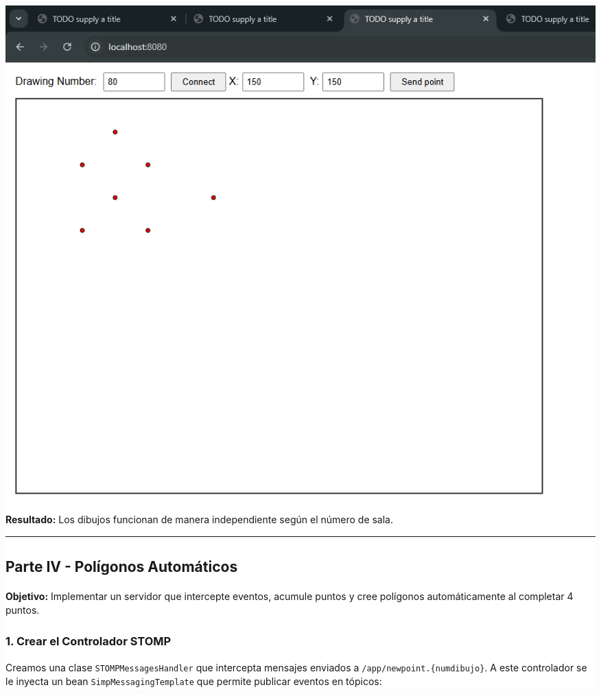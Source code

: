![](https://github.com/JuanEstebanMedina/ARSW-Lab07-WebSockets/blob/develop/img/PartIIIPruebas3.png)

**Resultado:** Los dibujos funcionan de manera independiente según el número de sala.

---

## Parte IV - Polígonos Automáticos

**Objetivo:** Implementar un servidor que intercepte eventos, acumule puntos y cree polígonos automáticamente al completar 4 puntos.

### 1. Crear el Controlador STOMP

Creamos una clase `STOMPMessagesHandler` que intercepta mensajes enviados a `/app/newpoint.{numdibujo}`. A este controlador se le inyecta un bean `SimpMessagingTemplate` que permite publicar eventos en tópicos:

